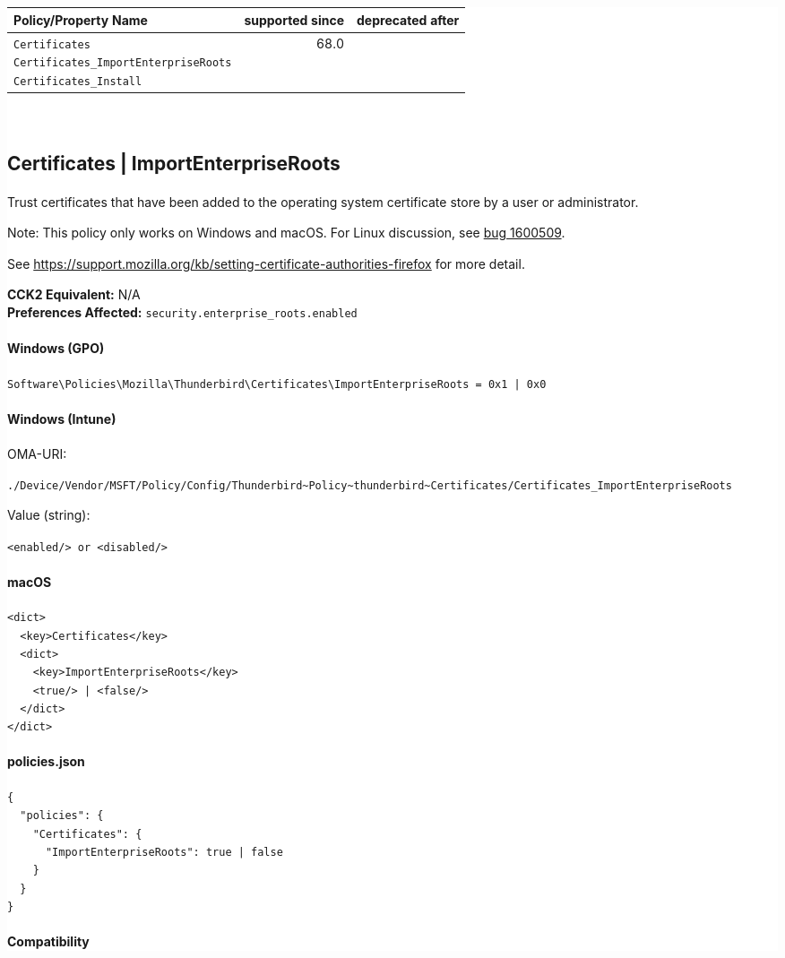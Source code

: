 | Policy/Property Name | supported since | deprecated after |
|:--- | ---:| ---:|
| `Certificates`<br>`Certificates_ImportEnterpriseRoots`<br>`Certificates_Install` | 68.0 |  |

<br>

## Certificates | ImportEnterpriseRoots

Trust certificates that have been added to the operating system certificate store by a user or administrator.

Note: This policy only works on Windows and macOS. For Linux discussion, see [bug 1600509](https://bugzilla.mozilla.org/show_bug.cgi?id=1600509).

See https://support.mozilla.org/kb/setting-certificate-authorities-firefox for more detail.

**CCK2 Equivalent:** N/A\
**Preferences Affected:** `security.enterprise_roots.enabled`

#### Windows (GPO)
```
Software\Policies\Mozilla\Thunderbird\Certificates\ImportEnterpriseRoots = 0x1 | 0x0
```
#### Windows (Intune)
OMA-URI:
```
./Device/Vendor/MSFT/Policy/Config/Thunderbird~Policy~thunderbird~Certificates/Certificates_ImportEnterpriseRoots
```
Value (string):
```
<enabled/> or <disabled/>
```
#### macOS
```
<dict>
  <key>Certificates</key>
  <dict>
    <key>ImportEnterpriseRoots</key>
    <true/> | <false/>
  </dict>
</dict>
```
#### policies.json
```
{
  "policies": {
    "Certificates": {
      "ImportEnterpriseRoots": true | false
    }
  }
}
```
#### Compatibility

